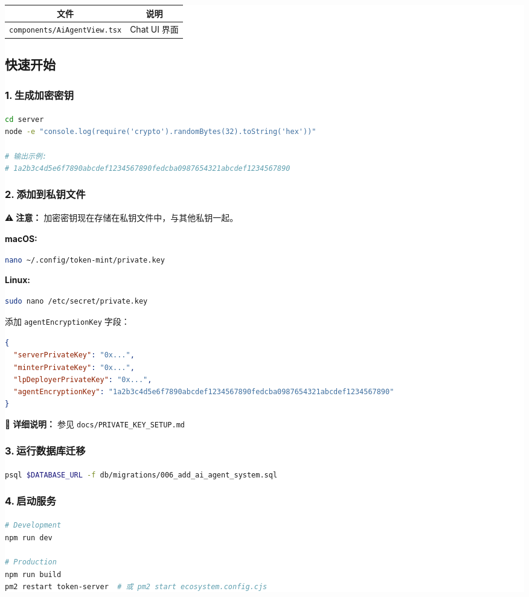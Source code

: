 | 文件 | 说明 |
|------|------|
| `components/AiAgentView.tsx` | Chat UI 界面 |

## 快速开始

### 1. 生成加密密钥

```bash
cd server
node -e "console.log(require('crypto').randomBytes(32).toString('hex'))"

# 输出示例:
# 1a2b3c4d5e6f7890abcdef1234567890fedcba0987654321abcdef1234567890
```

### 2. 添加到私钥文件

⚠️ **注意：** 加密密钥现在存储在私钥文件中，与其他私钥一起。

**macOS:**
```bash
nano ~/.config/token-mint/private.key
```

**Linux:**
```bash
sudo nano /etc/secret/private.key
```

添加 `agentEncryptionKey` 字段：
```json
{
  "serverPrivateKey": "0x...",
  "minterPrivateKey": "0x...",
  "lpDeployerPrivateKey": "0x...",
  "agentEncryptionKey": "1a2b3c4d5e6f7890abcdef1234567890fedcba0987654321abcdef1234567890"
}
```

📖 **详细说明：** 参见 `docs/PRIVATE_KEY_SETUP.md`

### 3. 运行数据库迁移

```bash
psql $DATABASE_URL -f db/migrations/006_add_ai_agent_system.sql
```

### 4. 启动服务

```bash
# Development
npm run dev

# Production
npm run build
pm2 restart token-server  # 或 pm2 start ecosystem.config.cjs
```
